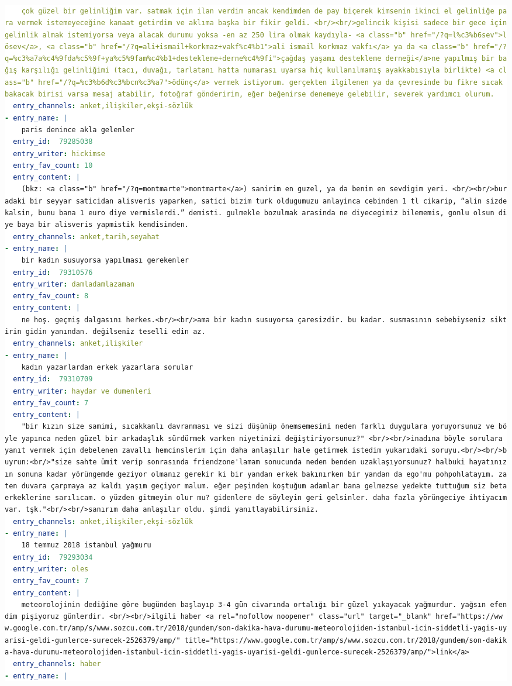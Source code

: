 ```yaml
    çok güzel bir gelinliğim var. satmak için ilan verdim ancak kendimden de pay biçerek kimsenin ikinci el gelinliğe para vermek istemeyeceğine kanaat getirdim ve aklıma başka bir fikir geldi. <br/><br/>gelincik kişisi sadece bir gece için gelinlik almak istemiyorsa veya alacak durumu yoksa -en az 250 lira olmak kaydıyla- <a class="b" href="/?q=l%c3%b6sev">lösev</a>, <a class="b" href="/?q=ali+ismail+korkmaz+vakf%c4%b1">ali ismail korkmaz vakfı</a> ya da <a class="b" href="/?q=%c3%a7a%c4%9fda%c5%9f+ya%c5%9fam%c4%b1+destekleme+derne%c4%9fi">çağdaş yaşamı destekleme derneği</a>ne yapılmış bir bağış karşılığı gelinliğimi (tacı, duvağı, tarlatanı hatta numarası uyarsa hiç kullanılmamış ayakkabısıyla birlikte) <a class="b" href="/?q=%c3%b6d%c3%bcn%c3%a7">ödünç</a> vermek istiyorum. gerçekten ilgilenen ya da çevresinde bu fikre sıcak bakacak birisi varsa mesaj atabilir, fotoğraf gönderirim, eğer beğenirse denemeye gelebilir, severek yardımcı olurum.
  entry_channels: anket,ilişkiler,ekşi-sözlük
- entry_name: |
    paris denince akla gelenler
  entry_id:  79285038
  entry_writer: hickimse
  entry_fav_count: 10
  entry_content: |
    (bkz: <a class="b" href="/?q=montmarte">montmarte</a>) sanirim en guzel, ya da benim en sevdigim yeri. <br/><br/>buradaki bir seyyar saticidan alisveris yaparken, satici bizim turk oldugumuzu anlayinca cebinden 1 tl cikarip, “alin sizde kalsin, bunu bana 1 euro diye vermislerdi.” demisti. gulmekle bozulmak arasinda ne diyecegimiz bilememis, gonlu olsun diye baya bir alisveris yapmistik kendisinden.
  entry_channels: anket,tarih,seyahat
- entry_name: |
    bir kadın susuyorsa yapılması gerekenler
  entry_id:  79310576
  entry_writer: damladamlazaman
  entry_fav_count: 8
  entry_content: |
    ne hoş. geçmiş dalgasını herkes.<br/><br/>ama bir kadın susuyorsa çaresizdir. bu kadar. susmasının sebebiyseniz siktirin gidin yanından. değilseniz teselli edin az.
  entry_channels: anket,ilişkiler
- entry_name: |
    kadın yazarlardan erkek yazarlara sorular
  entry_id:  79310709
  entry_writer: haydar ve dumenleri
  entry_fav_count: 7
  entry_content: |
    "bir kızın size samimi, sıcakkanlı davranması ve sizi düşünüp önemsemesini neden farklı duygulara yoruyorsunuz ve böyle yapınca neden güzel bir arkadaşlık sürdürmek varken niyetinizi değiştiriyorsunuz?" <br/><br/>inadına böyle sorulara yanıt vermek için debelenen zavallı hemcinslerim için daha anlaşılır hale getirmek istedim yukarıdaki soruyu.<br/><br/>buyrun:<br/>"size sahte ümit verip sonrasında friendzone'lamam sonucunda neden benden uzaklaşıyorsunuz? halbuki hayatınızın sonuna kadar yörüngemde geziyor olmanız gerekir ki bir yandan erkek bakınırken bir yandan da ego'mu pohpohlatayım. zaten duvara çarpmaya az kaldı yaşım geçiyor malum. eğer peşinden koştuğum adamlar bana gelmezse yedekte tuttuğum siz beta erkeklerine sarılıcam. o yüzden gitmeyin olur mu? gidenlere de söyleyin geri gelsinler. daha fazla yörüngeciye ihtiyacım var. tşk."<br/><br/>sanırım daha anlaşılır oldu. şimdi yanıtlayabilirsiniz.
  entry_channels: anket,ilişkiler,ekşi-sözlük
- entry_name: |
    18 temmuz 2018 istanbul yağmuru
  entry_id:  79293034
  entry_writer: oles
  entry_fav_count: 7
  entry_content: |
    meteorolojinin dediğine göre bugünden başlayıp 3-4 gün civarında ortalığı bir güzel yıkayacak yağmurdur. yağsın efendim pişiyoruz günlerdir. <br/><br/>ilgili haber <a rel="nofollow noopener" class="url" target="_blank" href="https://www.google.com.tr/amp/s/www.sozcu.com.tr/2018/gundem/son-dakika-hava-durumu-meteorolojiden-istanbul-icin-siddetli-yagis-uyarisi-geldi-gunlerce-surecek-2526379/amp/" title="https://www.google.com.tr/amp/s/www.sozcu.com.tr/2018/gundem/son-dakika-hava-durumu-meteorolojiden-istanbul-icin-siddetli-yagis-uyarisi-geldi-gunlerce-surecek-2526379/amp/">link</a>
  entry_channels: haber
- entry_name: |
```